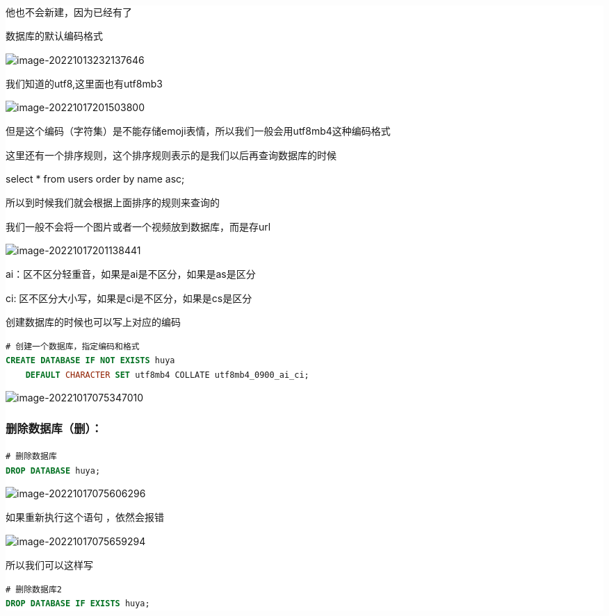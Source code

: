 他也不会新建，因为已经有了

数据库的默认编码格式

![image-20221013232137646](D:\studyMaterial\node\笔记\12、MySql\image-20221013232137646.png)

我们知道的utf8,这里面也有utf8mb3

![image-20221017201503800](D:\studyMaterial\node\笔记\12、MySql\image-20221017201503800.png)

但是这个编码（字符集）是不能存储emoji表情，所以我们一般会用utf8mb4这种编码格式

这里还有一个排序规则，这个排序规则表示的是我们以后再查询数据库的时候

select * from users order by name asc;

所以到时候我们就会根据上面排序的规则来查询的

我们一般不会将一个图片或者一个视频放到数据库，而是存url

![image-20221017201138441](D:\studyMaterial\node\笔记\12、MySql\image-20221017201138441.png)

ai：区不区分轻重音，如果是ai是不区分，如果是as是区分

ci: 区不区分大小写，如果是ci是不区分，如果是cs是区分



创建数据库的时候也可以写上对应的编码

```sql
# 创建一个数据库，指定编码和格式
CREATE DATABASE IF NOT EXISTS huya
	DEFAULT CHARACTER SET utf8mb4 COLLATE utf8mb4_0900_ai_ci; 
```

![image-20221017075347010](D:\studyMaterial\node\笔记\12、MySql\image-20221017075347010.png)





### 删除数据库（删）：

```sql
# 删除数据库
DROP DATABASE huya;
```

![image-20221017075606296](D:\studyMaterial\node\笔记\12、MySql\image-20221017075606296.png)

如果重新执行这个语句 ，依然会报错

![image-20221017075659294](D:\studyMaterial\node\笔记\12、MySql\image-20221017075659294.png)

所以我们可以这样写

```sql
# 删除数据库2
DROP DATABASE IF EXISTS huya;
```
